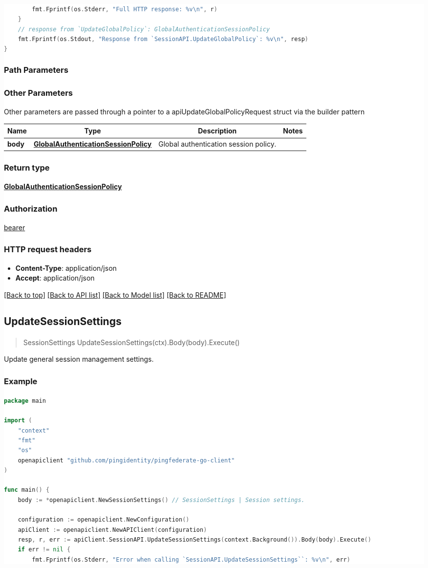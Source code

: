 ```go
		fmt.Fprintf(os.Stderr, "Full HTTP response: %v\n", r)
	}
	// response from `UpdateGlobalPolicy`: GlobalAuthenticationSessionPolicy
	fmt.Fprintf(os.Stdout, "Response from `SessionAPI.UpdateGlobalPolicy`: %v\n", resp)
}
```

### Path Parameters



### Other Parameters

Other parameters are passed through a pointer to a apiUpdateGlobalPolicyRequest struct via the builder pattern


Name | Type | Description  | Notes
------------- | ------------- | ------------- | -------------
 **body** | [**GlobalAuthenticationSessionPolicy**](GlobalAuthenticationSessionPolicy.md) | Global authentication session policy. | 

### Return type

[**GlobalAuthenticationSessionPolicy**](GlobalAuthenticationSessionPolicy.md)

### Authorization

[bearer](../README.md#bearer)

### HTTP request headers

- **Content-Type**: application/json
- **Accept**: application/json

[[Back to top]](#) [[Back to API list]](../README.md#documentation-for-api-endpoints)
[[Back to Model list]](../README.md#documentation-for-models)
[[Back to README]](../README.md)


## UpdateSessionSettings

> SessionSettings UpdateSessionSettings(ctx).Body(body).Execute()

Update general session management settings.

### Example

```go
package main

import (
	"context"
	"fmt"
	"os"
	openapiclient "github.com/pingidentity/pingfederate-go-client"
)

func main() {
	body := *openapiclient.NewSessionSettings() // SessionSettings | Session settings.

	configuration := openapiclient.NewConfiguration()
	apiClient := openapiclient.NewAPIClient(configuration)
	resp, r, err := apiClient.SessionAPI.UpdateSessionSettings(context.Background()).Body(body).Execute()
	if err != nil {
		fmt.Fprintf(os.Stderr, "Error when calling `SessionAPI.UpdateSessionSettings``: %v\n", err)
```